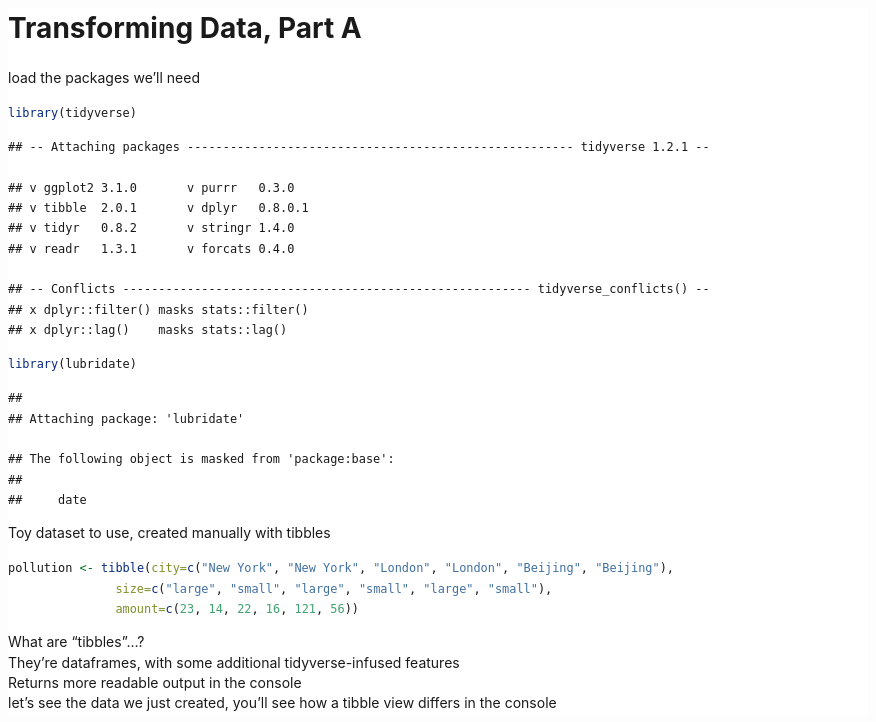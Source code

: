 Transforming Data, Part A
================

load the packages we’ll
    need

``` r
library(tidyverse)
```

    ## -- Attaching packages ------------------------------------------------------ tidyverse 1.2.1 --

    ## v ggplot2 3.1.0       v purrr   0.3.0  
    ## v tibble  2.0.1       v dplyr   0.8.0.1
    ## v tidyr   0.8.2       v stringr 1.4.0  
    ## v readr   1.3.1       v forcats 0.4.0

    ## -- Conflicts --------------------------------------------------------- tidyverse_conflicts() --
    ## x dplyr::filter() masks stats::filter()
    ## x dplyr::lag()    masks stats::lag()

``` r
library(lubridate)
```

    ## 
    ## Attaching package: 'lubridate'

    ## The following object is masked from 'package:base':
    ## 
    ##     date

Toy dataset to use, created manually with
tibbles

``` r
pollution <- tibble(city=c("New York", "New York", "London", "London", "Beijing", "Beijing"),
               size=c("large", "small", "large", "small", "large", "small"),
               amount=c(23, 14, 22, 16, 121, 56))
```

What are “tibbles”…?  
They’re dataframes, with some additional tidyverse-infused features  
Returns more readable output in the console  
let’s see the data we just created, you’ll see how a tibble view differs
in the console
